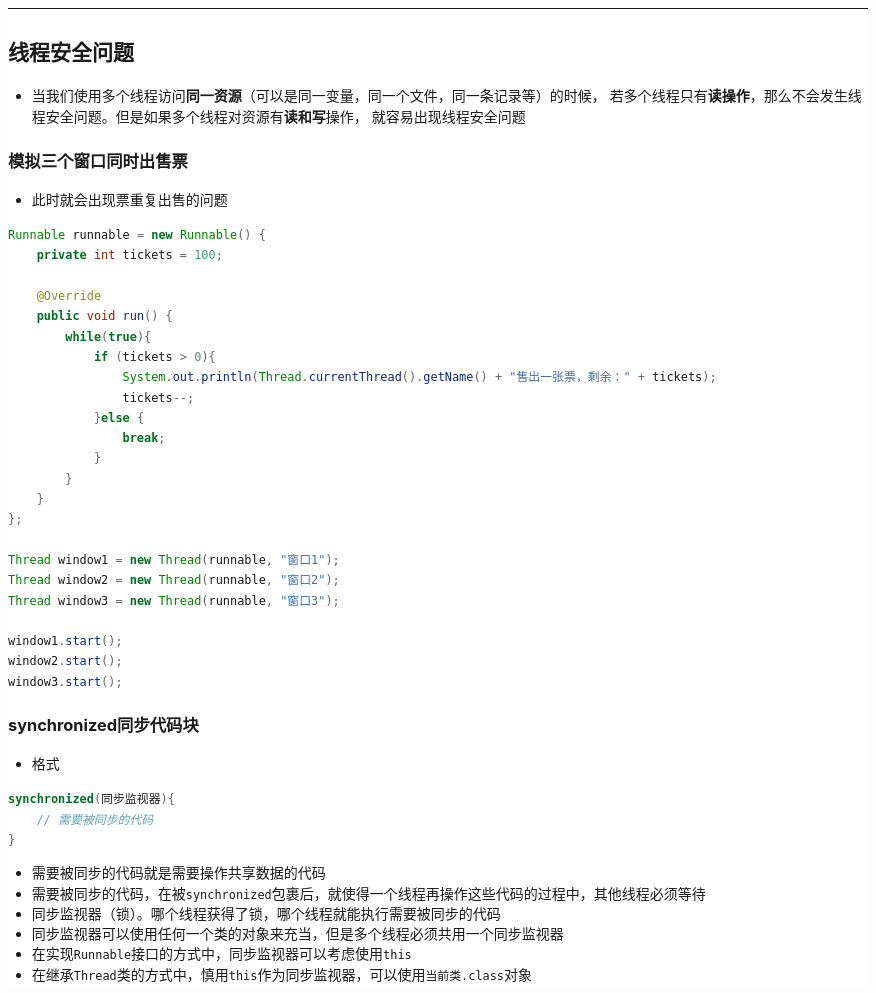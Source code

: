 ```java
```

---

## 线程安全问题

* 当我们使用多个线程访问**同一资源**（可以是同一变量，同一个文件，同一条记录等）的时候，
若多个线程只有**读操作**，那么不会发生线程安全问题。但是如果多个线程对资源有**读和写**操作，
就容易出现线程安全问题

### 模拟三个窗口同时出售票

* 此时就会出现票重复出售的问题

```java
Runnable runnable = new Runnable() {
    private int tickets = 100;

    @Override
    public void run() {
        while(true){
            if (tickets > 0){
                System.out.println(Thread.currentThread().getName() + "售出一张票，剩余：" + tickets);
                tickets--;
            }else {
                break;
            }
        }
    }
};

Thread window1 = new Thread(runnable, "窗口1");
Thread window2 = new Thread(runnable, "窗口2");
Thread window3 = new Thread(runnable, "窗口3");

window1.start();
window2.start();
window3.start();
```

### synchronized同步代码块

* 格式

```java
synchronized(同步监视器){
    // 需要被同步的代码
}
```

* 需要被同步的代码就是需要操作共享数据的代码
* 需要被同步的代码，在被`synchronized`包裹后，就使得一个线程再操作这些代码的过程中，其他线程必须等待
* 同步监视器（锁）。哪个线程获得了锁，哪个线程就能执行需要被同步的代码
* 同步监视器可以使用任何一个类的对象来充当，但是多个线程必须共用一个同步监视器
* 在实现`Runnable`接口的方式中，同步监视器可以考虑使用`this`
* 在继承`Thread`类的方式中，慎用`this`作为同步监视器，可以使用`当前类.class`对象
